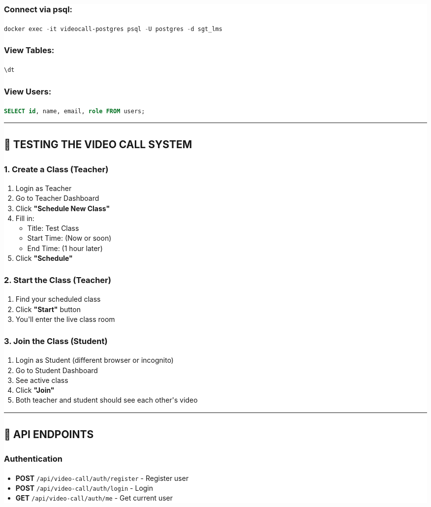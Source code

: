 ### Connect via psql:
```powershell
docker exec -it videocall-postgres psql -U postgres -d sgt_lms
```

### View Tables:
```sql
\dt
```

### View Users:
```sql
SELECT id, name, email, role FROM users;
```

---

## 🎯 TESTING THE VIDEO CALL SYSTEM

### 1. Create a Class (Teacher)
1. Login as Teacher
2. Go to Teacher Dashboard
3. Click **"Schedule New Class"**
4. Fill in:
   - Title: Test Class
   - Start Time: (Now or soon)
   - End Time: (1 hour later)
5. Click **"Schedule"**

### 2. Start the Class (Teacher)
1. Find your scheduled class
2. Click **"Start"** button
3. You'll enter the live class room

### 3. Join the Class (Student)
1. Login as Student (different browser or incognito)
2. Go to Student Dashboard
3. See active class
4. Click **"Join"**
5. Both teacher and student should see each other's video

---

## 🔐 API ENDPOINTS

### Authentication
- **POST** `/api/video-call/auth/register` - Register user
- **POST** `/api/video-call/auth/login` - Login
- **GET** `/api/video-call/auth/me` - Get current user
